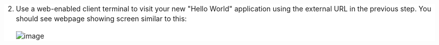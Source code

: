 2.  Use a web-enabled client terminal to visit your new "Hello World"
    application using the external  URL in the previous step. You should see
    webpage showing screen similar to this:

    ![image](https://storage.googleapis.com/gcp-community/tutorials/mongodb-atlas-appengineflex-nodejs-app/image1.png)
